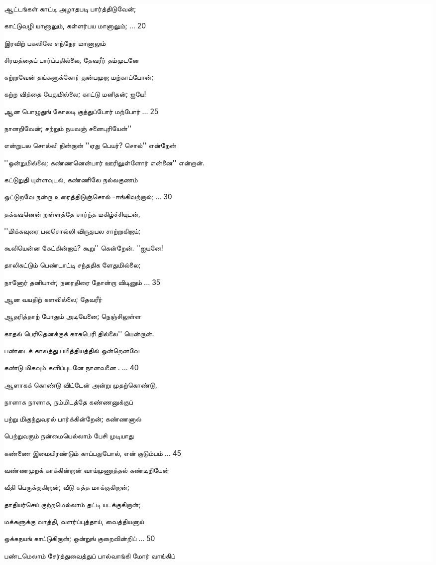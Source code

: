 ஆட்டங்கள் காட்டி அழாதபடி பார்த்திடுவேன்;  

காட்டுவழி யானாலும், கள்ளர்பய மானாலும்; ... 20  

இரவிற் பகலிலே எந்நேர மானாலும்  

சிரமத்தைப் பார்ப்பதில்லை, தேவரீர் தம்முடனே  

சுற்றுவேன் தங்களுக்கோர் துன்பமுறா மற்காப்போன்;  

கற்ற வித்தை யேதுமில்லை; காட்டு மனிதன்; ஐயே!  

ஆன பொழுதுங் கோலடி குத்துப்போர் மற்போர் ... 25  

நானறிவேன்; சற்றும் நயவஞ் சனைபுரியேன்''  

என்றுபல சொல்லி நின்றான் ''ஏது பெயர்? சொல்'' என்றேன்  

''ஒன்றுமில்லை; கண்ணனென்பார் ஊரிலுள்ளோர் என்னை'' என்றான்.  

கட்டுறுதி யுள்ளவுடல், கண்ணிலே நல்லகுணம்  

ஒட்டுறவே நன்றா உரைத்திடுஞ்சொல் -ஈங்கிவற்றால்; ... 30  

தக்கவனென் றுள்ளத்தே சார்ந்த மகிழ்ச்சியுடன்,  

''மிக்கவுரை பலசொல்லி விருதுபல சாற்றுகிறாய்;  

கூலியென்ன கேட்கின்றாய்? கூறு'' கென்றேன். ''ஐயனே!  

தாலிகட்டும் பெண்டாட்டி சந்ததிக ளேதுமில்லை;  

நானோர் தனியாள்; நரைதிரை தோன்றா விடினும் ... 35  

ஆன வயதிற் களவில்லை; தேவரீர்  

ஆதரித்தாற் போதும் அடியேனை; நெஞ்சிலுள்ள  

காதல் பெரிதெனக்குக் காசுபெரி தில்லை'' யென்றான்.  

பண்டைக் காலத்து பயித்தியத்தில் ஒன்றெனவே  

கண்டு மிகவும் களிப்புடனே நானவனை . ... 40  

ஆளாகக் கொண்டு விட்டேன் அன்று முதற்கொண்டு,  

நாளாக நாளாக, நம்மிடத்தே கண்ணனுக்குப்  

பற்று மிகுந்துவரல் பார்க்கின்றேன்; கண்ணனால்  

பெற்றுவரும் நன்மையெல்லாம் பேசி முடியாது  

கண்ணை இமையிரண்டும் காப்பதுபோல், என் குடும்பம் ... 45  

வண்ணமுறக் காக்கின்றான் வாய்முணுத்தல் கண்டிறியேன்  

வீதி பெருக்குகிறான்; வீடு சுத்த மாக்குகிறான்;  

தாதியர்செய் குற்றமெல்லாம் தட்டி யடக்குகிறான்;  

மக்களுக்கு வாத்தி, வளர்ப்புத்தாய், வைத்தியனாய்  

ஒக்கநயங் காட்டுகிறான்; ஒன்றுங் குறைவின்றிப் ... 50  

பண்டமெலாம் சேர்த்துவைத்துப் பால்வாங்கி மோர் வாங்கிப்  
